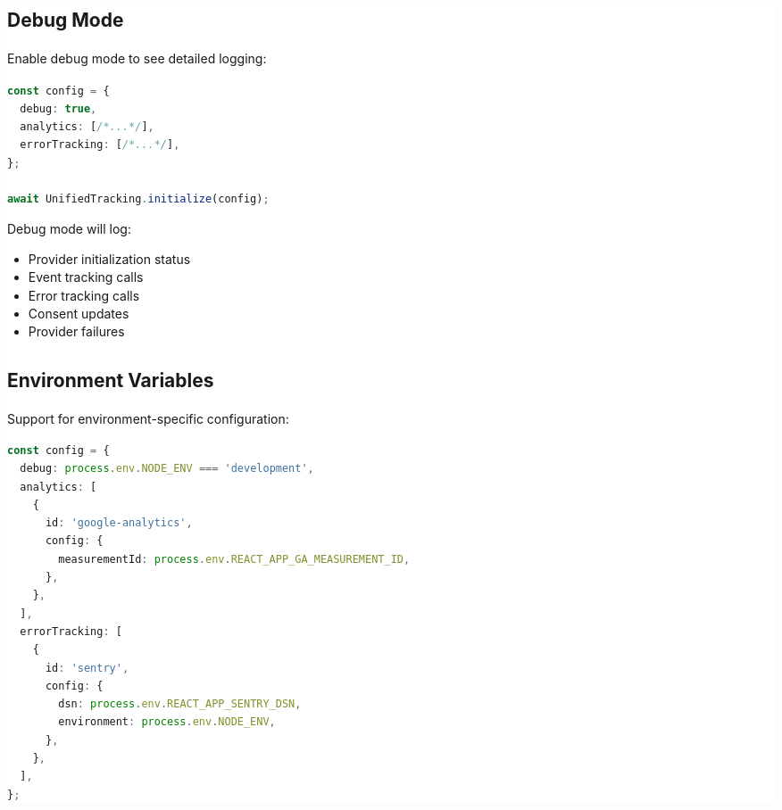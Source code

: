 ## Debug Mode

Enable debug mode to see detailed logging:

```typescript
const config = {
  debug: true,
  analytics: [/*...*/],
  errorTracking: [/*...*/],
};

await UnifiedTracking.initialize(config);
```

Debug mode will log:
- Provider initialization status
- Event tracking calls
- Error tracking calls
- Consent updates
- Provider failures

## Environment Variables

Support for environment-specific configuration:

```typescript
const config = {
  debug: process.env.NODE_ENV === 'development',
  analytics: [
    {
      id: 'google-analytics',
      config: {
        measurementId: process.env.REACT_APP_GA_MEASUREMENT_ID,
      },
    },
  ],
  errorTracking: [
    {
      id: 'sentry',
      config: {
        dsn: process.env.REACT_APP_SENTRY_DSN,
        environment: process.env.NODE_ENV,
      },
    },
  ],
};
```